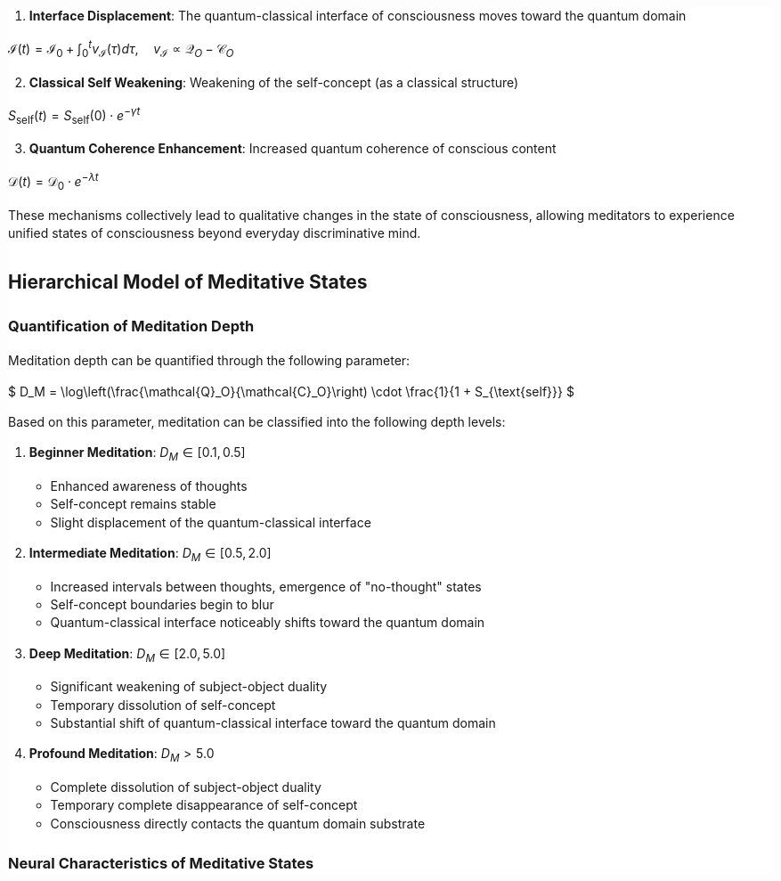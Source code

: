 1. **Interface Displacement**: The quantum-classical interface of consciousness moves toward the quantum domain

$`
\mathcal{I}(t) = \mathcal{I}_0 + \int_0^t v_{\mathcal{I}}(\tau)d\tau, \quad v_{\mathcal{I}} \propto \mathcal{Q}_O - \mathcal{C}_O
`$

2. **Classical Self Weakening**: Weakening of the self-concept (as a classical structure)

$`
S_{\text{self}}(t) = S_{\text{self}}(0) \cdot e^{-\gamma t}
`$

3. **Quantum Coherence Enhancement**: Increased quantum coherence of conscious content

$`
\mathcal{D}(t) = \mathcal{D}_0 \cdot e^{-\lambda t}
`$

These mechanisms collectively lead to qualitative changes in the state of consciousness, allowing meditators to experience unified states of consciousness beyond everyday discriminative mind.

## Hierarchical Model of Meditative States

### Quantification of Meditation Depth

Meditation depth can be quantified through the following parameter:

$`
D_M = \log\left(\frac{\mathcal{Q}_O}{\mathcal{C}_O}\right) \cdot \frac{1}{1 + S_{\text{self}}}
`$

Based on this parameter, meditation can be classified into the following depth levels:

1. **Beginner Meditation**: $`D_M \in [0.1, 0.5]`$
   - Enhanced awareness of thoughts
   - Self-concept remains stable
   - Slight displacement of the quantum-classical interface

2. **Intermediate Meditation**: $`D_M \in [0.5, 2.0]`$
   - Increased intervals between thoughts, emergence of "no-thought" states
   - Self-concept boundaries begin to blur
   - Quantum-classical interface noticeably shifts toward the quantum domain

3. **Deep Meditation**: $`D_M \in [2.0, 5.0]`$
   - Significant weakening of subject-object duality
   - Temporary dissolution of self-concept
   - Substantial shift of quantum-classical interface toward the quantum domain

4. **Profound Meditation**: $`D_M > 5.0`$
   - Complete dissolution of subject-object duality
   - Temporary complete disappearance of self-concept
   - Consciousness directly contacts the quantum domain substrate

### Neural Characteristics of Meditative States
